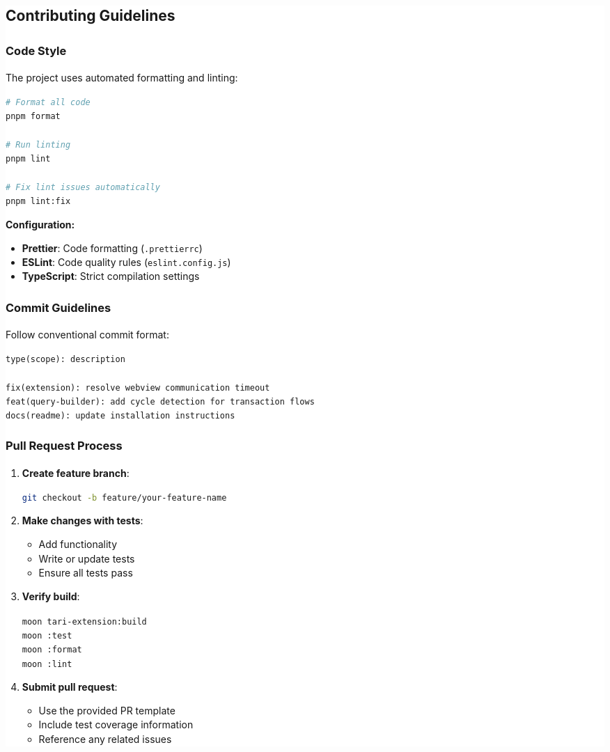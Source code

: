 ## Contributing Guidelines

### Code Style

The project uses automated formatting and linting:

```bash
# Format all code
pnpm format

# Run linting
pnpm lint

# Fix lint issues automatically
pnpm lint:fix
```

**Configuration:**
- **Prettier**: Code formatting (`.prettierrc`)
- **ESLint**: Code quality rules (`eslint.config.js`)
- **TypeScript**: Strict compilation settings

### Commit Guidelines

Follow conventional commit format:
```
type(scope): description

fix(extension): resolve webview communication timeout
feat(query-builder): add cycle detection for transaction flows
docs(readme): update installation instructions
```

### Pull Request Process

1. **Create feature branch**:
   ```bash
   git checkout -b feature/your-feature-name
   ```

2. **Make changes with tests**:
   - Add functionality
   - Write or update tests
   - Ensure all tests pass

3. **Verify build**:
   ```bash
   moon tari-extension:build
   moon :test
   moon :format
   moon :lint
   ```

4. **Submit pull request**:
   - Use the provided PR template
   - Include test coverage information
   - Reference any related issues
